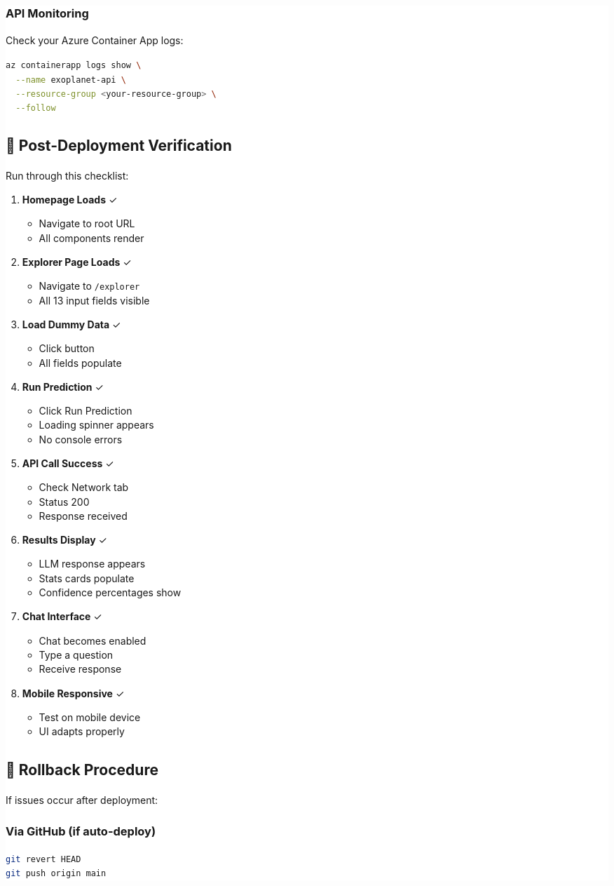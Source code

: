 ### API Monitoring
Check your Azure Container App logs:
```bash
az containerapp logs show \
  --name exoplanet-api \
  --resource-group <your-resource-group> \
  --follow
```

## 🎯 Post-Deployment Verification

Run through this checklist:

1. **Homepage Loads** ✓
   - Navigate to root URL
   - All components render

2. **Explorer Page Loads** ✓
   - Navigate to `/explorer`
   - All 13 input fields visible

3. **Load Dummy Data** ✓
   - Click button
   - All fields populate

4. **Run Prediction** ✓
   - Click Run Prediction
   - Loading spinner appears
   - No console errors

5. **API Call Success** ✓
   - Check Network tab
   - Status 200
   - Response received

6. **Results Display** ✓
   - LLM response appears
   - Stats cards populate
   - Confidence percentages show

7. **Chat Interface** ✓
   - Chat becomes enabled
   - Type a question
   - Receive response

8. **Mobile Responsive** ✓
   - Test on mobile device
   - UI adapts properly

## 🔄 Rollback Procedure

If issues occur after deployment:

### Via GitHub (if auto-deploy)
```bash
git revert HEAD
git push origin main
```
